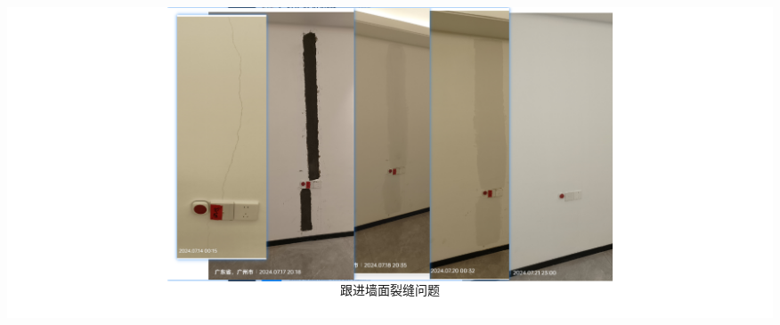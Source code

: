   <img src="resource\01-B-跟进墙面裂缝问题.png" alt="跟进墙面裂缝问题" width="500" style="display:block; margin:auto;">
  <div style="text-align: center;">跟进墙面裂缝问题</div>
  <br/>
  